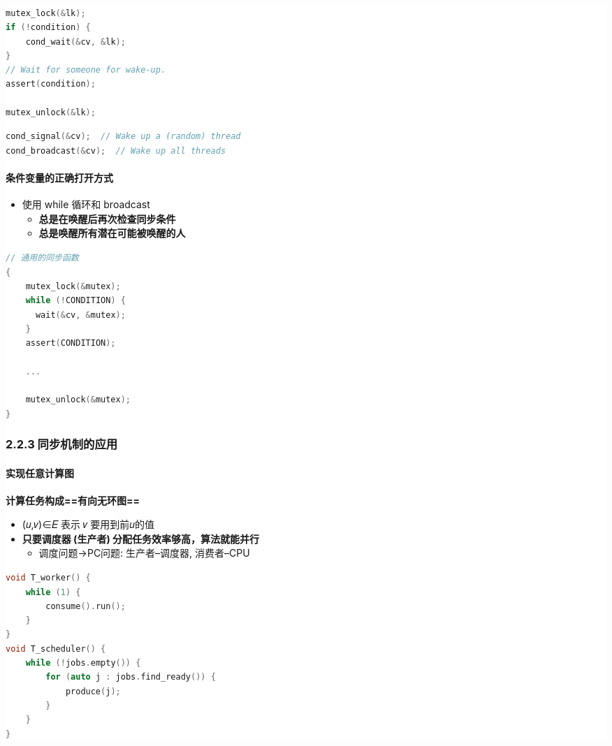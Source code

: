```c
mutex_lock(&lk);
if (!condition) {
    cond_wait(&cv, &lk);
}
// Wait for someone for wake-up.
assert(condition);

mutex_unlock(&lk);
```

```c
cond_signal(&cv);  // Wake up a (random) thread
cond_broadcast(&cv);  // Wake up all threads
```

#### 条件变量的正确打开方式

- 使用 while 循环和 broadcast
  - **总是在唤醒后再次检查同步条件**
  - **总是唤醒所有潜在可能被唤醒的人**

```c
// 通用的同步函数
{
    mutex_lock(&mutex);
    while (!CONDITION) {
      wait(&cv, &mutex);
    }
    assert(CONDITION);

    ...

    mutex_unlock(&mutex);
}
```

### 2.2.3 同步机制的应用

#### 实现任意计算图

**计算任务构成==有向无环图==**

- (𝑢,𝑣)∈𝐸 表示 𝑣 要用到前𝑢的值
- **只要调度器 (生产者) 分配任务效率够高，算法就能并行**
  - 调度问题→PC问题: 生产者–调度器, 消费者–CPU

```c
void T_worker() {
    while (1) {
        consume().run();
    }
}
void T_scheduler() {
    while (!jobs.empty()) {
        for (auto j : jobs.find_ready()) {
            produce(j);
        }
    }
}
```
